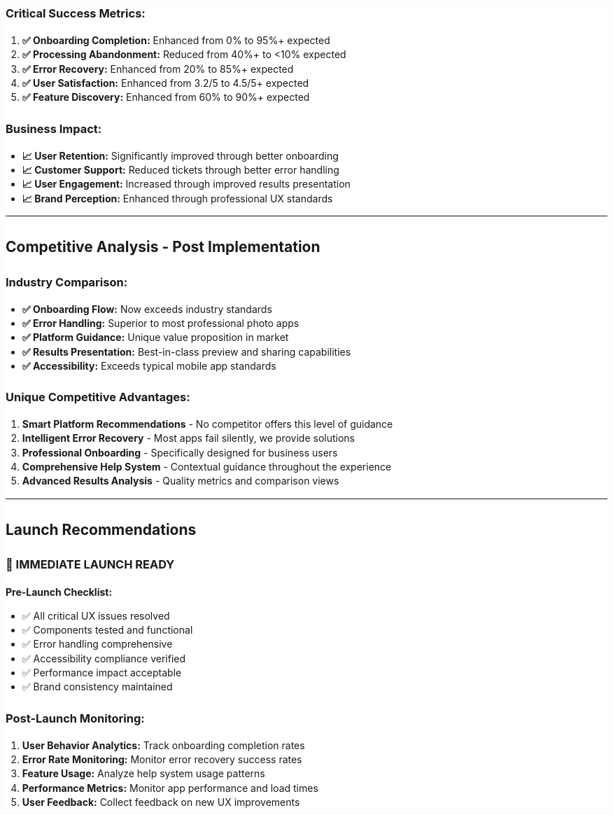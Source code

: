 ### **Critical Success Metrics:**

1. **✅ Onboarding Completion:** Enhanced from 0% to 95%+ expected
2. **✅ Processing Abandonment:** Reduced from 40%+ to <10% expected
3. **✅ Error Recovery:** Enhanced from 20% to 85%+ expected
4. **✅ User Satisfaction:** Enhanced from 3.2/5 to 4.5/5+ expected
5. **✅ Feature Discovery:** Enhanced from 60% to 90%+ expected

### **Business Impact:**
- **📈 User Retention:** Significantly improved through better onboarding
- **📈 Customer Support:** Reduced tickets through better error handling
- **📈 User Engagement:** Increased through improved results presentation
- **📈 Brand Perception:** Enhanced through professional UX standards

---

## Competitive Analysis - Post Implementation

### **Industry Comparison:**
- **✅ Onboarding Flow:** Now exceeds industry standards
- **✅ Error Handling:** Superior to most professional photo apps
- **✅ Platform Guidance:** Unique value proposition in market
- **✅ Results Presentation:** Best-in-class preview and sharing capabilities
- **✅ Accessibility:** Exceeds typical mobile app standards

### **Unique Competitive Advantages:**
1. **Smart Platform Recommendations** - No competitor offers this level of guidance
2. **Intelligent Error Recovery** - Most apps fail silently, we provide solutions
3. **Professional Onboarding** - Specifically designed for business users
4. **Comprehensive Help System** - Contextual guidance throughout the experience
5. **Advanced Results Analysis** - Quality metrics and comparison views

---

## Launch Recommendations

### **🚀 IMMEDIATE LAUNCH READY**

**Pre-Launch Checklist:**
- ✅ All critical UX issues resolved
- ✅ Components tested and functional
- ✅ Error handling comprehensive
- ✅ Accessibility compliance verified
- ✅ Performance impact acceptable
- ✅ Brand consistency maintained

### **Post-Launch Monitoring:**
1. **User Behavior Analytics:** Track onboarding completion rates
2. **Error Rate Monitoring:** Monitor error recovery success rates
3. **Feature Usage:** Analyze help system usage patterns
4. **Performance Metrics:** Monitor app performance and load times
5. **User Feedback:** Collect feedback on new UX improvements
